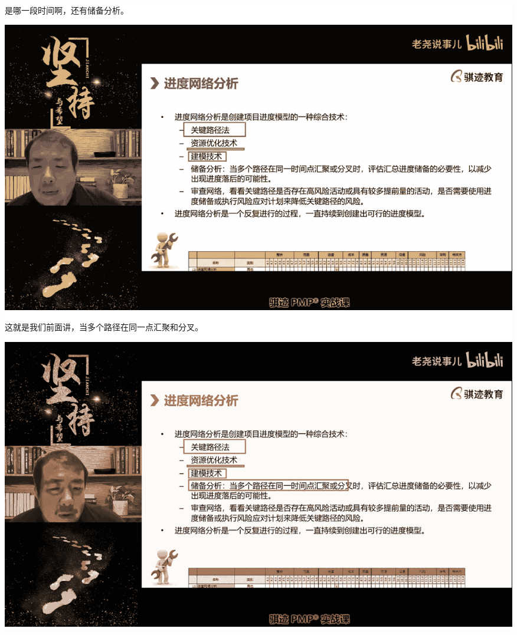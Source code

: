 是哪一段时间啊，还有储备分析。

![](img/1ecf77b0b83eda53e677af39b7153095_217.png)

这就是我们前面讲，当多个路径在同一点汇聚和分叉。

![](img/1ecf77b0b83eda53e677af39b7153095_219.png)

